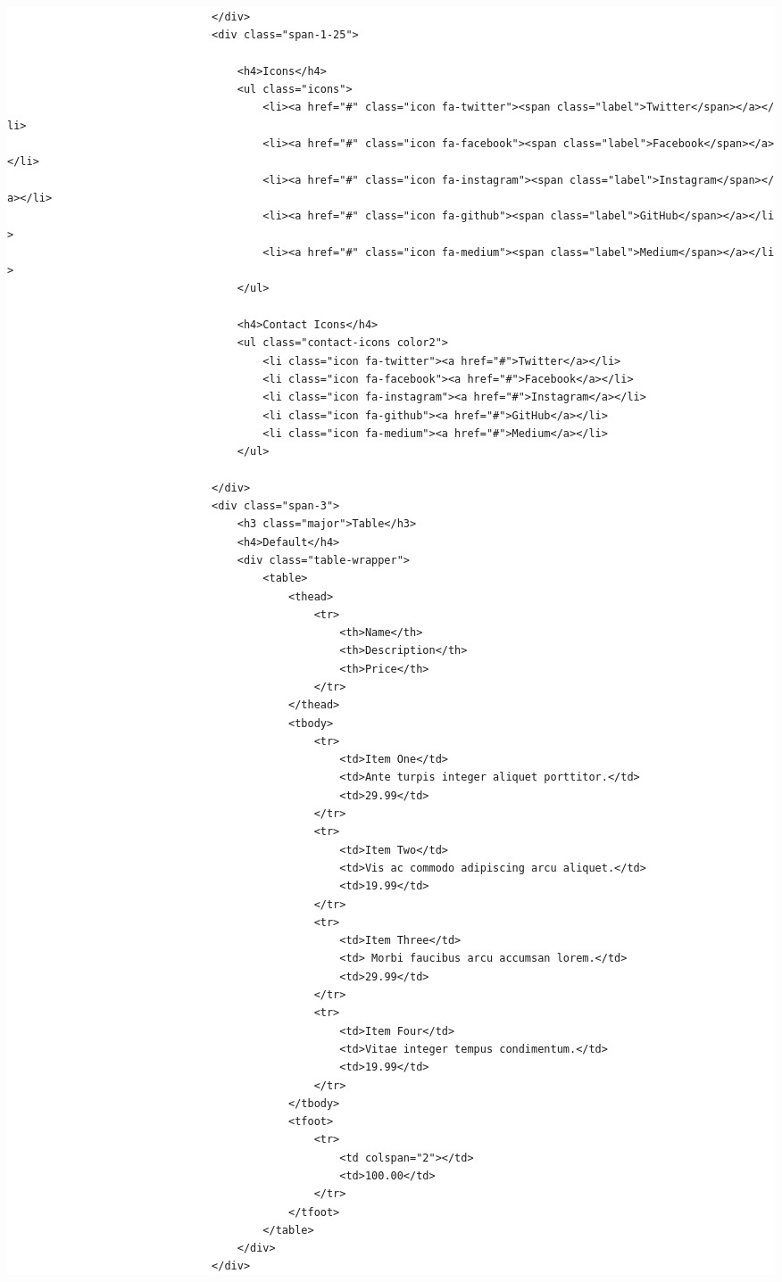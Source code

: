 									</div>
									<div class="span-1-25">

										<h4>Icons</h4>
										<ul class="icons">
											<li><a href="#" class="icon fa-twitter"><span class="label">Twitter</span></a></li>
											<li><a href="#" class="icon fa-facebook"><span class="label">Facebook</span></a></li>
											<li><a href="#" class="icon fa-instagram"><span class="label">Instagram</span></a></li>
											<li><a href="#" class="icon fa-github"><span class="label">GitHub</span></a></li>
											<li><a href="#" class="icon fa-medium"><span class="label">Medium</span></a></li>
										</ul>

										<h4>Contact Icons</h4>
										<ul class="contact-icons color2">
											<li class="icon fa-twitter"><a href="#">Twitter</a></li>
											<li class="icon fa-facebook"><a href="#">Facebook</a></li>
											<li class="icon fa-instagram"><a href="#">Instagram</a></li>
											<li class="icon fa-github"><a href="#">GitHub</a></li>
											<li class="icon fa-medium"><a href="#">Medium</a></li>
										</ul>

									</div>
									<div class="span-3">
										<h3 class="major">Table</h3>
										<h4>Default</h4>
										<div class="table-wrapper">
											<table>
												<thead>
													<tr>
														<th>Name</th>
														<th>Description</th>
														<th>Price</th>
													</tr>
												</thead>
												<tbody>
													<tr>
														<td>Item One</td>
														<td>Ante turpis integer aliquet porttitor.</td>
														<td>29.99</td>
													</tr>
													<tr>
														<td>Item Two</td>
														<td>Vis ac commodo adipiscing arcu aliquet.</td>
														<td>19.99</td>
													</tr>
													<tr>
														<td>Item Three</td>
														<td> Morbi faucibus arcu accumsan lorem.</td>
														<td>29.99</td>
													</tr>
													<tr>
														<td>Item Four</td>
														<td>Vitae integer tempus condimentum.</td>
														<td>19.99</td>
													</tr>
												</tbody>
												<tfoot>
													<tr>
														<td colspan="2"></td>
														<td>100.00</td>
													</tr>
												</tfoot>
											</table>
										</div>
									</div>